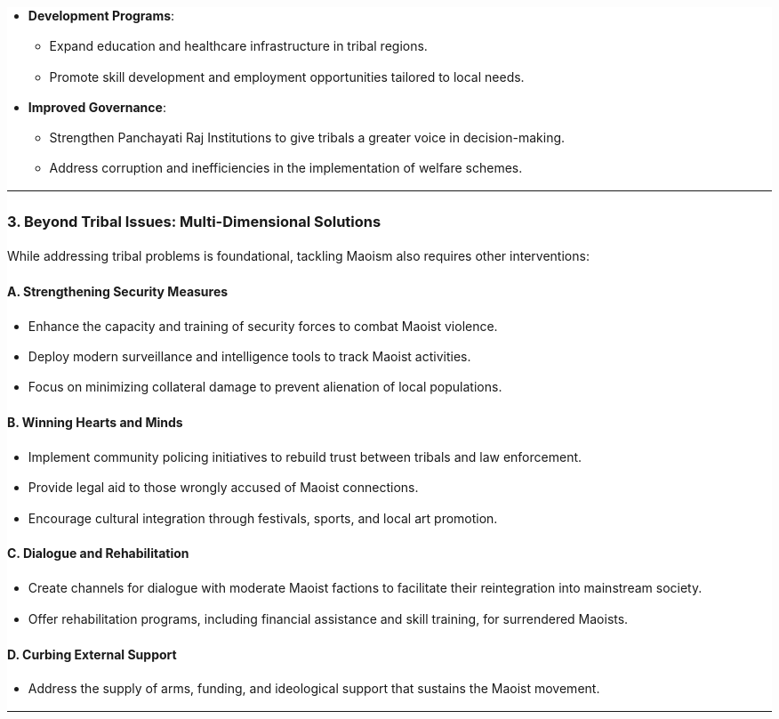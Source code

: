 - **Development Programs**:

   - Expand education and healthcare infrastructure in tribal regions.

   - Promote skill development and employment opportunities tailored to local needs.

- **Improved Governance**:

   - Strengthen Panchayati Raj Institutions to give tribals a greater voice in decision-making.

   - Address corruption and inefficiencies in the implementation of welfare schemes.



---



### **3. Beyond Tribal Issues: Multi-Dimensional Solutions**

While addressing tribal problems is foundational, tackling Maoism also requires other interventions:



#### **A. Strengthening Security Measures**

- Enhance the capacity and training of security forces to combat Maoist violence.

- Deploy modern surveillance and intelligence tools to track Maoist activities.

- Focus on minimizing collateral damage to prevent alienation of local populations.



#### **B. Winning Hearts and Minds**

- Implement community policing initiatives to rebuild trust between tribals and law enforcement.

- Provide legal aid to those wrongly accused of Maoist connections.

- Encourage cultural integration through festivals, sports, and local art promotion.



#### **C. Dialogue and Rehabilitation**

- Create channels for dialogue with moderate Maoist factions to facilitate their reintegration into mainstream society.

- Offer rehabilitation programs, including financial assistance and skill training, for surrendered Maoists.



#### **D. Curbing External Support**

- Address the supply of arms, funding, and ideological support that sustains the Maoist movement.



---

